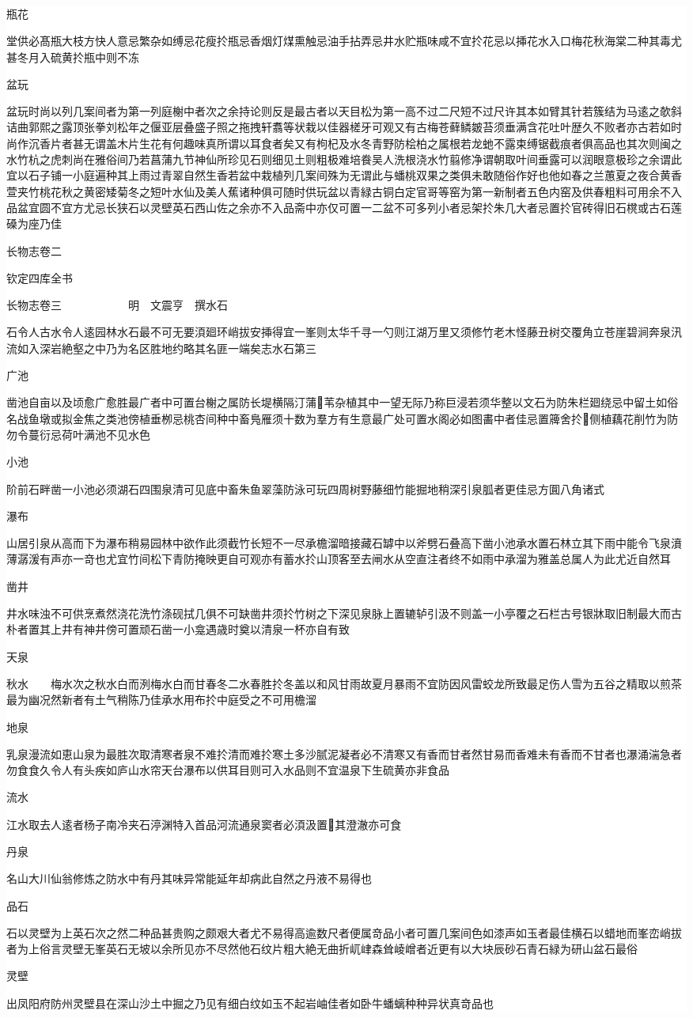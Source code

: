 瓶花  

堂供必髙瓶大枝方快人意忌繁杂如缚忌花瘦扵瓶忌香烟灯煤熏触忌油手拈弄忌井水贮瓶味咸不宜扵花忌以挿花水入口梅花秋海棠二种其毒尤甚冬月入硫黄扵瓶中则不冻  

盆玩  

盆玩时尚以列几案间者为第一列庭榭中者次之余持论则反是最古者以天目松为第一高不过二尺短不过尺许其本如臂其针若簇结为马逺之欹斜诘曲郭熙之露顶张拳刘松年之偃亚层叠盛子照之拖拽轩翥等状栽以佳器槎牙可观又有古梅苍藓鳞皴苔须垂满含花吐叶歴久不败者亦古若如时尚作沉香片者甚无谓盖木片生花有何趣味真所谓以耳食者矣又有枸杞及水冬青野防桧柏之属根若龙虵不露束缚锯截痕者俱高品也其次则闽之水竹杭之虎刺尚在雅俗间乃若菖蒲九节神仙所珍见石则细见土则粗极难培飬吴人洗根浇水竹翦修净谓朝取叶间垂露可以润眼意极珍之余谓此宜以石子铺一小庭遍种其上雨过青翠自然生香若盆中栽植列几案间殊为无谓此与蟠桃双果之类俱未敢随俗作好也他如春之兰蕙夏之夜合黄香萱夹竹桃花秋之黄密矮菊冬之短叶水仙及美人蕉诸种俱可随时供玩盆以青緑古铜白定官哥等窑为第一新制者五色内窑及供春粗料可用余不入品盆宜圆不宜方尤忌长狭石以灵壁英石西山佐之余亦不入品斋中亦仅可置一二盆不可多列小者忌架扵朱几大者忌置扵官砖得旧石櫈或古石莲磉为座乃佳  

长物志卷二  

钦定四库全书  

长物志卷三　　　　　　明　文震亨　撰水石  

石令人古水令人逺园林水石最不可无要湏廻环峭拔安挿得宜一峯则太华千寻一勺则江湖万里又须修竹老木怪藤丑树交覆角立苍崖碧涧奔泉汛流如入深岩絶壑之中乃为名区胜地约略其名匪一端矣志水石第三  

广池  

凿池自亩以及顷愈广愈胜最广者中可置台榭之属防长堤横隔汀蒲苇杂植其中一望无际乃称巨浸若须华整以文石为防朱栏廻绕忌中留土如俗名战鱼墩或拟金焦之类池傍植垂栁忌桃杏间种中畜鳬雁须十数为羣方有生意最广处可置水阁必如图畵中者佳忌置簰舍扵侧植藕花削竹为防勿令蔓衍忌荷叶满池不见水色  

小池  

阶前石畔凿一小池必须湖石四围泉清可见底中畜朱鱼翠藻防泳可玩四周树野藤细竹能掘地稍深引泉胍者更佳忌方圎八角诸式  

瀑布  

山居引泉从高而下为瀑布稍易园林中欲作此须截竹长短不一尽承檐溜暗接藏石罅中以斧劈石叠高下凿小池承水置石林立其下雨中能令飞泉濆薄潺湲有声亦一竒也尤宜竹间松下青防掩映更自可观亦有蓄水扵山顶客至去闸水从空直注者终不如雨中承溜为雅盖总属人为此尤近自然耳  

凿井  

井水味浊不可供烹煮然浇花洗竹涤砚拭几俱不可缺凿井须扵竹树之下深见泉脉上置辘轳引汲不则盖一小亭覆之石栏古号银牀取旧制最大而古朴者置其上井有神井傍可置顽石凿一小龛遇歳时奠以清泉一杯亦自有致  

天泉  

秋水　　梅水次之秋水白而洌梅水白而甘春冬二水春胜扵冬盖以和风甘雨故夏月暴雨不宜防因风雷蛟龙所致最足伤人雪为五谷之精取以煎茶最为幽况然新者有土气稍陈乃佳承水用布扵中庭受之不可用檐溜  

地泉  

乳泉漫流如恵山泉为最胜次取清寒者泉不难扵清而难扵寒土多沙腻泥凝者必不清寒又有香而甘者然甘易而香难未有香而不甘者也瀑涌湍急者勿食食久令人有头疾如庐山水帘天台瀑布以供耳目则可入水品则不宜温泉下生硫黄亦非食品  

流水  

江水取去人逺者杨子南冷夹石渟渊特入首品河流通泉窦者必湏汲置其澄澈亦可食  

丹泉  

名山大川仙翁修炼之防水中有丹其味异常能延年却病此自然之丹液不易得也  

品石  

石以灵壁为上英石次之然二种品甚贵购之颇艰大者尤不易得高逾数尺者便属竒品小者可置几案间色如漆声如玉者最佳横石以蜡地而峯峦峭拔者为上俗言灵壁无峯英石无坡以余所见亦不尽然他石纹片粗大絶无曲折屼峍森耸崚嶒者近更有以大块辰砂石青石緑为研山盆石最俗  

灵壁  

出凤阳府防州灵壁县在深山沙土中掘之乃见有细白纹如玉不起岩岫佳者如卧牛蟠螭种种异状真竒品也  
